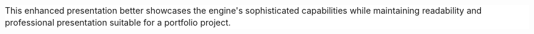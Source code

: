 ```markdown
```

This enhanced presentation better showcases the engine's sophisticated capabilities while maintaining readability and professional presentation suitable for a portfolio project.
